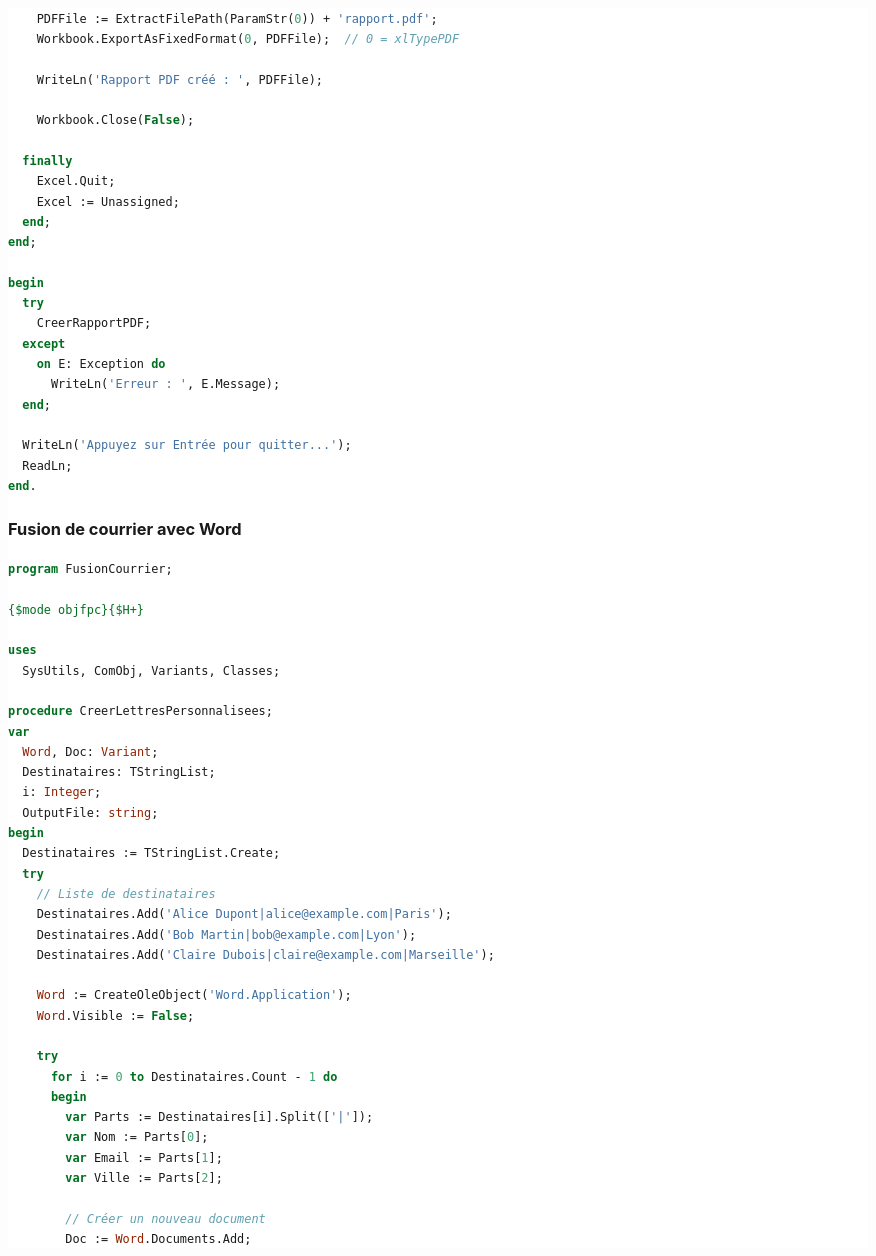 ```pascal
    PDFFile := ExtractFilePath(ParamStr(0)) + 'rapport.pdf';
    Workbook.ExportAsFixedFormat(0, PDFFile);  // 0 = xlTypePDF

    WriteLn('Rapport PDF créé : ', PDFFile);

    Workbook.Close(False);

  finally
    Excel.Quit;
    Excel := Unassigned;
  end;
end;

begin
  try
    CreerRapportPDF;
  except
    on E: Exception do
      WriteLn('Erreur : ', E.Message);
  end;

  WriteLn('Appuyez sur Entrée pour quitter...');
  ReadLn;
end.
```

### Fusion de courrier avec Word

```pascal
program FusionCourrier;

{$mode objfpc}{$H+}

uses
  SysUtils, ComObj, Variants, Classes;

procedure CreerLettresPersonnalisees;
var
  Word, Doc: Variant;
  Destinataires: TStringList;
  i: Integer;
  OutputFile: string;
begin
  Destinataires := TStringList.Create;
  try
    // Liste de destinataires
    Destinataires.Add('Alice Dupont|alice@example.com|Paris');
    Destinataires.Add('Bob Martin|bob@example.com|Lyon');
    Destinataires.Add('Claire Dubois|claire@example.com|Marseille');

    Word := CreateOleObject('Word.Application');
    Word.Visible := False;

    try
      for i := 0 to Destinataires.Count - 1 do
      begin
        var Parts := Destinataires[i].Split(['|']);
        var Nom := Parts[0];
        var Email := Parts[1];
        var Ville := Parts[2];

        // Créer un nouveau document
        Doc := Word.Documents.Add;
```